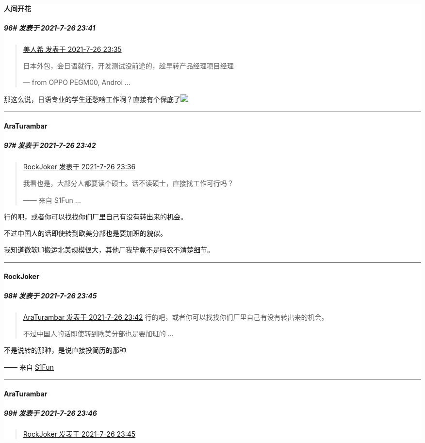 ####  人间开花  
##### 96#       发表于 2021-7-26 23:41


<blockquote><a href="httphttps://bbs.saraba1st.com/2b/forum.php?mod=redirect&amp;goto=findpost&amp;pid=52108508&amp;ptid=2012852" target="_blank">美人希 发表于 2021-7-26 23:35</a>

日本外包，会日语就行，开发测试没前途的，趁早转产品经理项目经理


— from OPPO PEGM00, Androi ...</blockquote>
那这么说，日语专业的学生还愁啥工作啊？直接有个保底了<img src="https://static.saraba1st.com/image/smiley/face2017/068.png" referrerpolicy="no-referrer">


*****

####  AraTurambar  
##### 97#       发表于 2021-7-26 23:42


<blockquote><a href="httphttps://bbs.saraba1st.com/2b/forum.php?mod=redirect&amp;goto=findpost&amp;pid=52108513&amp;ptid=2012852" target="_blank">RockJoker 发表于 2021-7-26 23:36</a>

我看也是，大部分人都要读个硕士。话不读硕士，直接找工作可行吗？


—— 来自 S1Fun ...</blockquote>
行的吧，或者你可以找找你们厂里自己有没有转出来的机会。


不过中国人的话即使转到欧美分部也是要加班的貌似。


我知道微软L1搬运北美规模很大，其他厂我毕竟不是码农不清楚细节。


*****

####  RockJoker  
##### 98#       发表于 2021-7-26 23:45


<blockquote><a href="httphttps://bbs.saraba1st.com/2b/forum.php?mod=redirect&amp;goto=findpost&amp;pid=52108584&amp;ptid=2012852" target="_blank">AraTurambar 发表于 2021-7-26 23:42</a>
行的吧，或者你可以找找你们厂里自己有没有转出来的机会。


不过中国人的话即使转到欧美分部也是要加班的 ...</blockquote>
不是说转的那种，是说直接投简历的那种

—— 来自 [S1Fun](https://s1fun.koalcat.com)


*****

####  AraTurambar  
##### 99#       发表于 2021-7-26 23:46


<blockquote><a href="httphttps://bbs.saraba1st.com/2b/forum.php?mod=redirect&amp;goto=findpost&amp;pid=52108613&amp;ptid=2012852" target="_blank">RockJoker 发表于 2021-7-26 23:45</a>
